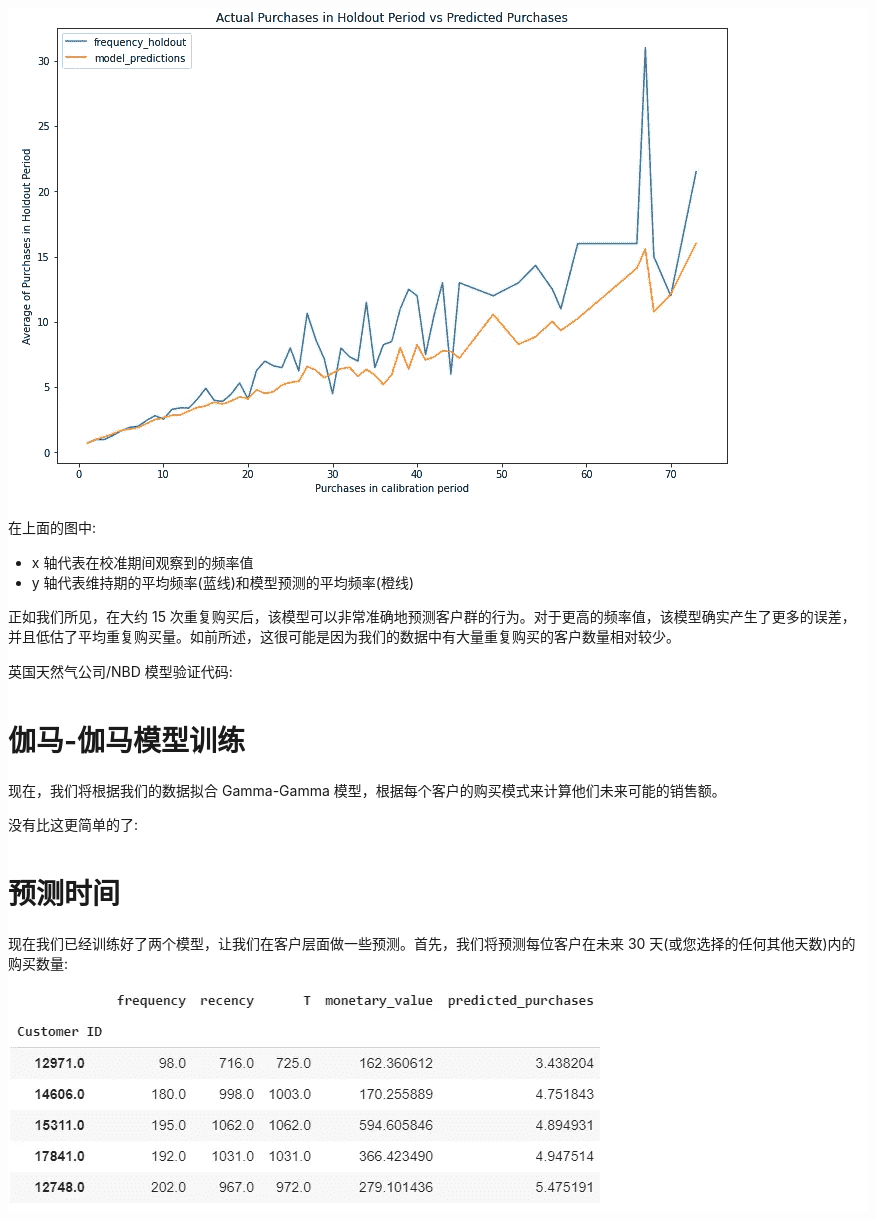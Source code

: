 ![](img/beaf8b3def8dd0906a26b8c57d0c32f2.png)

在上面的图中:

*   x 轴代表在校准期间观察到的频率值
*   y 轴代表维持期的平均频率(蓝线)和模型预测的平均频率(橙线)

正如我们所见，在大约 15 次重复购买后，该模型可以非常准确地预测客户群的行为。对于更高的频率值，该模型确实产生了更多的误差，并且低估了平均重复购买量。如前所述，这很可能是因为我们的数据中有大量重复购买的客户数量相对较少。

英国天然气公司/NBD 模型验证代码:

# 伽马-伽马模型训练

现在，我们将根据我们的数据拟合 Gamma-Gamma 模型，根据每个客户的购买模式来计算他们未来可能的销售额。

没有比这更简单的了:

# 预测时间

现在我们已经训练好了两个模型，让我们在客户层面做一些预测。首先，我们将预测每位客户在未来 30 天(或您选择的任何其他天数)内的购买数量:

![](img/5b611b95e05a7eb6c242659aa3447c3f.png)
